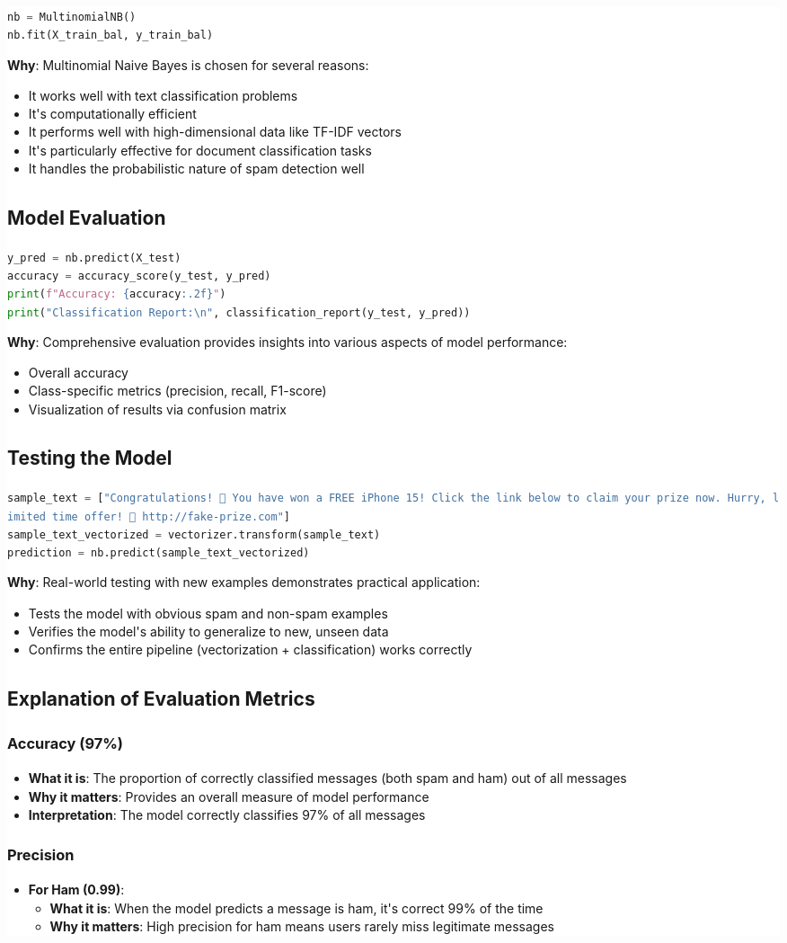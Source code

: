 ```python
nb = MultinomialNB()
nb.fit(X_train_bal, y_train_bal)
```

**Why**: Multinomial Naive Bayes is chosen for several reasons:
- It works well with text classification problems
- It's computationally efficient
- It performs well with high-dimensional data like TF-IDF vectors
- It's particularly effective for document classification tasks
- It handles the probabilistic nature of spam detection well

## Model Evaluation

```python
y_pred = nb.predict(X_test)
accuracy = accuracy_score(y_test, y_pred)
print(f"Accuracy: {accuracy:.2f}")
print("Classification Report:\n", classification_report(y_test, y_pred))
```

**Why**: Comprehensive evaluation provides insights into various aspects of model performance:
- Overall accuracy
- Class-specific metrics (precision, recall, F1-score)
- Visualization of results via confusion matrix

## Testing the Model

```python
sample_text = ["Congratulations! 🎉 You have won a FREE iPhone 15! Click the link below to claim your prize now. Hurry, limited time offer! 🎉 http://fake-prize.com"]
sample_text_vectorized = vectorizer.transform(sample_text)
prediction = nb.predict(sample_text_vectorized)
```

**Why**: Real-world testing with new examples demonstrates practical application:
- Tests the model with obvious spam and non-spam examples
- Verifies the model's ability to generalize to new, unseen data
- Confirms the entire pipeline (vectorization + classification) works correctly

## Explanation of Evaluation Metrics

### Accuracy (97%)
- **What it is**: The proportion of correctly classified messages (both spam and ham) out of all messages
- **Why it matters**: Provides an overall measure of model performance
- **Interpretation**: The model correctly classifies 97% of all messages

### Precision
- **For Ham (0.99)**: 
  - **What it is**: When the model predicts a message is ham, it's correct 99% of the time
  - **Why it matters**: High precision for ham means users rarely miss legitimate messages
